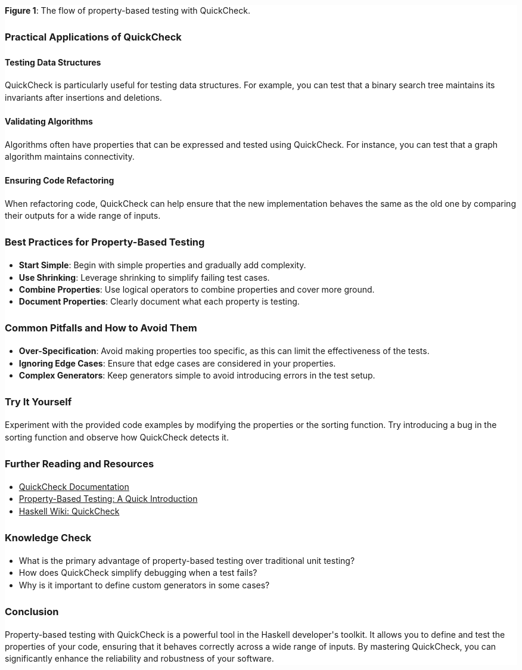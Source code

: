 **Figure 1**: The flow of property-based testing with QuickCheck.

### Practical Applications of QuickCheck

#### Testing Data Structures

QuickCheck is particularly useful for testing data structures. For example, you can test that a binary search tree maintains its invariants after insertions and deletions.

#### Validating Algorithms

Algorithms often have properties that can be expressed and tested using QuickCheck. For instance, you can test that a graph algorithm maintains connectivity.

#### Ensuring Code Refactoring

When refactoring code, QuickCheck can help ensure that the new implementation behaves the same as the old one by comparing their outputs for a wide range of inputs.

### Best Practices for Property-Based Testing

- **Start Simple**: Begin with simple properties and gradually add complexity.
- **Use Shrinking**: Leverage shrinking to simplify failing test cases.
- **Combine Properties**: Use logical operators to combine properties and cover more ground.
- **Document Properties**: Clearly document what each property is testing.

### Common Pitfalls and How to Avoid Them

- **Over-Specification**: Avoid making properties too specific, as this can limit the effectiveness of the tests.
- **Ignoring Edge Cases**: Ensure that edge cases are considered in your properties.
- **Complex Generators**: Keep generators simple to avoid introducing errors in the test setup.

### Try It Yourself

Experiment with the provided code examples by modifying the properties or the sorting function. Try introducing a bug in the sorting function and observe how QuickCheck detects it.

### Further Reading and Resources

- [QuickCheck Documentation](https://hackage.haskell.org/package/QuickCheck)
- [Property-Based Testing: A Quick Introduction](https://www.fpcomplete.com/blog/2017/09/property-based-testing)
- [Haskell Wiki: QuickCheck](https://wiki.haskell.org/Introduction_to_QuickCheck2)

### Knowledge Check

- What is the primary advantage of property-based testing over traditional unit testing?
- How does QuickCheck simplify debugging when a test fails?
- Why is it important to define custom generators in some cases?

### Conclusion

Property-based testing with QuickCheck is a powerful tool in the Haskell developer's toolkit. It allows you to define and test the properties of your code, ensuring that it behaves correctly across a wide range of inputs. By mastering QuickCheck, you can significantly enhance the reliability and robustness of your software.
